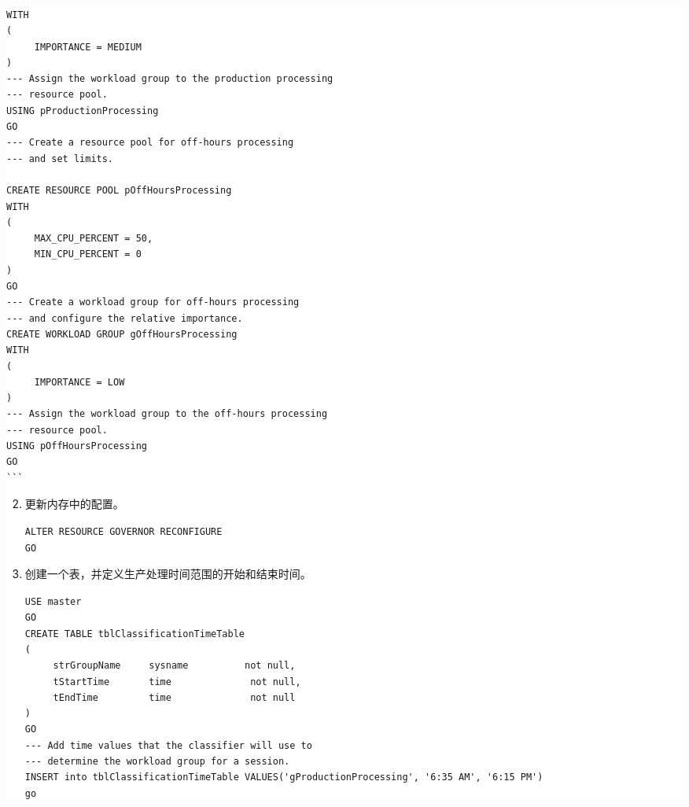     WITH  
    (  
         IMPORTANCE = MEDIUM  
    )  
    --- Assign the workload group to the production processing  
    --- resource pool.  
    USING pProductionProcessing  
    GO  
    --- Create a resource pool for off-hours processing  
    --- and set limits.  
  
    CREATE RESOURCE POOL pOffHoursProcessing  
    WITH  
    (  
         MAX_CPU_PERCENT = 50,  
         MIN_CPU_PERCENT = 0  
    )  
    GO  
    --- Create a workload group for off-hours processing  
    --- and configure the relative importance.  
    CREATE WORKLOAD GROUP gOffHoursProcessing  
    WITH  
    (  
         IMPORTANCE = LOW  
    )  
    --- Assign the workload group to the off-hours processing  
    --- resource pool.  
    USING pOffHoursProcessing  
    GO  
    ```  
  
2.  更新内存中的配置。  
  
    ```  
    ALTER RESOURCE GOVERNOR RECONFIGURE  
    GO  
    ```  
  
3.  创建一个表，并定义生产处理时间范围的开始和结束时间。  
  
    ```  
    USE master  
    GO  
    CREATE TABLE tblClassificationTimeTable  
    (  
         strGroupName     sysname          not null,  
         tStartTime       time              not null,  
         tEndTime         time              not null  
    )  
    GO  
    --- Add time values that the classifier will use to  
    --- determine the workload group for a session.  
    INSERT into tblClassificationTimeTable VALUES('gProductionProcessing', '6:35 AM', '6:15 PM')  
    go  
    ```  
  